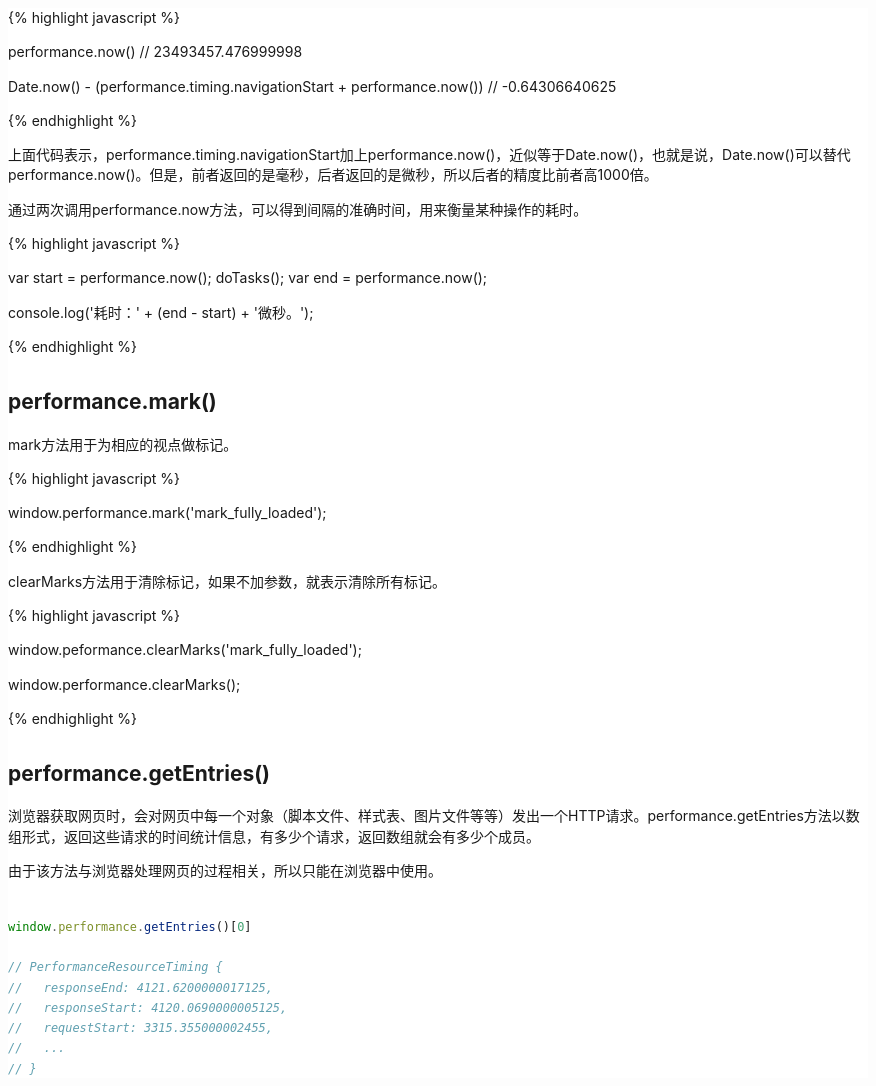{% highlight javascript %}

performance.now() 
// 23493457.476999998

Date.now() - (performance.timing.navigationStart + performance.now())
// -0.64306640625

{% endhighlight %}

上面代码表示，performance.timing.navigationStart加上performance.now()，近似等于Date.now()，也就是说，Date.now()可以替代performance.now()。但是，前者返回的是毫秒，后者返回的是微秒，所以后者的精度比前者高1000倍。

通过两次调用performance.now方法，可以得到间隔的准确时间，用来衡量某种操作的耗时。

{% highlight javascript %}

var start = performance.now();
doTasks();
var end = performance.now();

console.log('耗时：' + (end - start) + '微秒。');

{% endhighlight %}

## performance.mark()

mark方法用于为相应的视点做标记。

{% highlight javascript %}

window.performance.mark('mark_fully_loaded');

{% endhighlight %}

clearMarks方法用于清除标记，如果不加参数，就表示清除所有标记。

{% highlight javascript %}

window.peformance.clearMarks('mark_fully_loaded');

window.performance.clearMarks();

{% endhighlight %}

## performance.getEntries()

浏览器获取网页时，会对网页中每一个对象（脚本文件、样式表、图片文件等等）发出一个HTTP请求。performance.getEntries方法以数组形式，返回这些请求的时间统计信息，有多少个请求，返回数组就会有多少个成员。

由于该方法与浏览器处理网页的过程相关，所以只能在浏览器中使用。

```javascript

window.performance.getEntries()[0]

// PerformanceResourceTiming { 
//   responseEnd: 4121.6200000017125, 
//   responseStart: 4120.0690000005125, 
//   requestStart: 3315.355000002455, 
//   ...
// }

```
